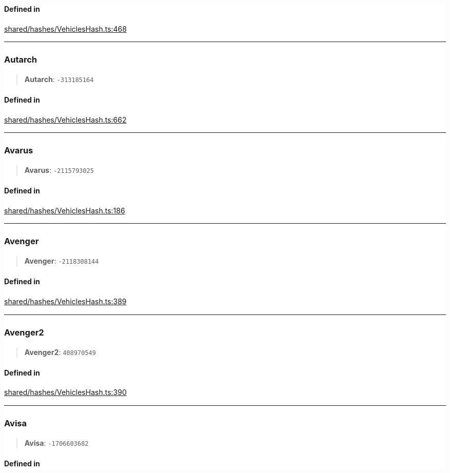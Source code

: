 #### Defined in

[shared/hashes/VehiclesHash.ts:468](https://github.com/Purpose-Dev/fivem-ts/blob/main/src/shared/hashes/VehiclesHash.ts#L468)

***

### Autarch

> **Autarch**: `-313185164`

#### Defined in

[shared/hashes/VehiclesHash.ts:662](https://github.com/Purpose-Dev/fivem-ts/blob/main/src/shared/hashes/VehiclesHash.ts#L662)

***

### Avarus

> **Avarus**: `-2115793025`

#### Defined in

[shared/hashes/VehiclesHash.ts:186](https://github.com/Purpose-Dev/fivem-ts/blob/main/src/shared/hashes/VehiclesHash.ts#L186)

***

### Avenger

> **Avenger**: `-2118308144`

#### Defined in

[shared/hashes/VehiclesHash.ts:389](https://github.com/Purpose-Dev/fivem-ts/blob/main/src/shared/hashes/VehiclesHash.ts#L389)

***

### Avenger2

> **Avenger2**: `408970549`

#### Defined in

[shared/hashes/VehiclesHash.ts:390](https://github.com/Purpose-Dev/fivem-ts/blob/main/src/shared/hashes/VehiclesHash.ts#L390)

***

### Avisa

> **Avisa**: `-1706603682`

#### Defined in
